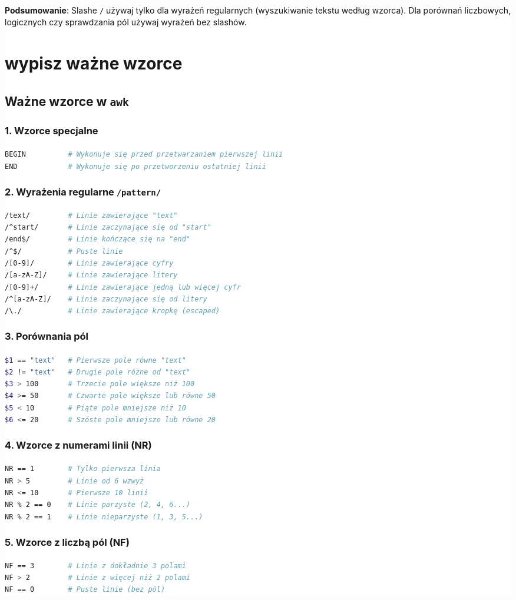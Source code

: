 **Podsumowanie**: Slashe `/` używaj tylko dla wyrażeń regularnych (wyszukiwanie tekstu według wzorca). Dla porównań liczbowych, logicznych czy sprawdzania pól używaj wyrażeń bez slashów.


# wypisz ważne wzorce

## Ważne wzorce w `awk`

### **1. Wzorce specjalne**
```bash
BEGIN          # Wykonuje się przed przetwarzaniem pierwszej linii
END            # Wykonuje się po przetworzeniu ostatniej linii
```

### **2. Wyrażenia regularne `/pattern/`**
```bash
/text/         # Linie zawierające "text"
/^start/       # Linie zaczynające się od "start"
/end$/         # Linie kończące się na "end"
/^$/           # Puste linie
/[0-9]/        # Linie zawierające cyfry
/[a-zA-Z]/     # Linie zawierające litery
/[0-9]+/       # Linie zawierające jedną lub więcej cyfr
/^[a-zA-Z]/    # Linie zaczynające się od litery
/\./           # Linie zawierające kropkę (escaped)
```

### **3. Porównania pól**
```bash
$1 == "text"   # Pierwsze pole równe "text"
$2 != "text"   # Drugie pole różne od "text"
$3 > 100       # Trzecie pole większe niż 100
$4 >= 50       # Czwarte pole większe lub równe 50
$5 < 10        # Piąte pole mniejsze niż 10
$6 <= 20       # Szóste pole mniejsze lub równe 20
```

### **4. Wzorce z numerami linii (NR)**
```bash
NR == 1        # Tylko pierwsza linia
NR > 5         # Linie od 6 wzwyż
NR <= 10       # Pierwsze 10 linii
NR % 2 == 0    # Linie parzyste (2, 4, 6...)
NR % 2 == 1    # Linie nieparzyste (1, 3, 5...)
```

### **5. Wzorce z liczbą pól (NF)**
```bash
NF == 3        # Linie z dokładnie 3 polami
NF > 2         # Linie z więcej niż 2 polami
NF == 0        # Puste linie (bez pól)
```
